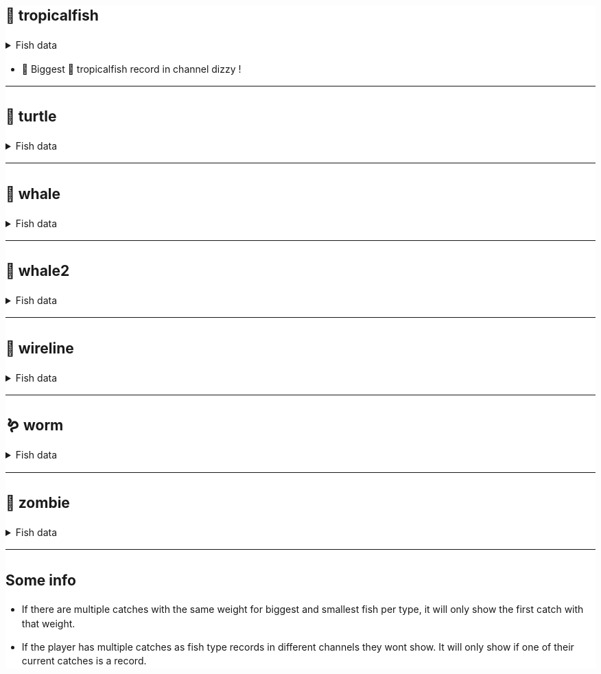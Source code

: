 ## 🐠 tropicalfish

<details><summary>Fish data</summary></details>


*  🥇 Biggest 🐠 tropicalfish record in channel dizzy !

---------------

## 🐢 turtle

<details><summary>Fish data</summary></details>

---------------

## 🐳 whale

<details><summary>Fish data</summary></details>

---------------

## 🐋 whale2

<details><summary>Fish data</summary></details>

---------------

## 🧵 wireline

<details><summary>Fish data</summary></details>

---------------

## 🪱 worm

<details><summary>Fish data</summary></details>

---------------

## 🧟 zombie

<details><summary>Fish data</summary></details>

---------------
## Some info

*  If there are multiple catches with the same weight for biggest and smallest fish per type, it will only show the first catch with that weight.

*  If the player has multiple catches as fish type records in different channels they wont show. It will only show if one of their current catches is a record.
